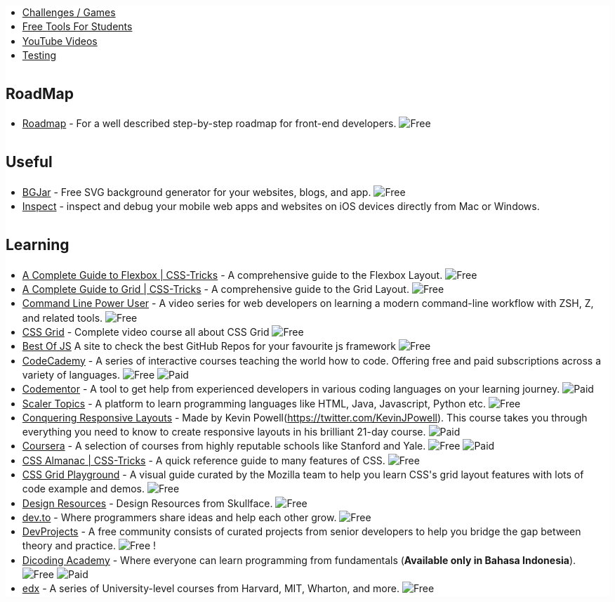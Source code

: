   - [Challenges / Games](#challenges--games)
  - [Free Tools For Students](#free-tools-for-students)
  - [YouTube Videos](#youtube-videos)
  - [Testing](#testing)

## RoadMap

- [Roadmap](https://roadmap.sh/frontend) - For a well described step-by-step roadmap for front-end developers. ![Free](https://img.shields.io/badge/-Free-brightgreen)

## Useful

- [BGJar](https://bgjar.com/) - Free SVG background generator for your websites, blogs, and app. ![Free](https://img.shields.io/badge/-Free-brightgreen)
- [Inspect](https://inspect.dev/) - inspect and debug your mobile web apps and websites on iOS devices directly from Mac or Windows.

## Learning

- [A Complete Guide to Flexbox | CSS-Tricks](https://css-tricks.com/snippets/css/a-guide-to-flexbox/) - A comprehensive guide to the Flexbox Layout. ![Free](https://img.shields.io/badge/-Free-brightgreen)
- [A Complete Guide to Grid | CSS-Tricks](https://css-tricks.com/snippets/css/complete-guide-grid/) - A comprehensive guide to the Grid Layout. ![Free](https://img.shields.io/badge/-Free-brightgreen)
- [Command Line Power User](https://commandlinepoweruser.com/) - A video series for web developers on learning a modern command-line workflow with ZSH, Z, and related tools. ![Free](https://img.shields.io/badge/-Free-brightgreen)
- [CSS Grid](https://cssgrid.io/) - Complete video course all about CSS Grid ![Free](https://img.shields.io/badge/-Free-brightgreen)
- [Best Of JS](https://bestof.js.org/) A site to check the best GitHub Repos for your favourite js framework ![Free](https://img.shields.io/badge/-Free-brightgreen)
- [CodeCademy](https://www.codecademy.com/) - A series of interactive courses teaching the world how to code. Offering free and paid subscriptions across a variety of languages. ![Free](https://img.shields.io/badge/-Free-brightgreen) ![Paid](https://img.shields.io/badge/-Paid-blue)
- [Codementor](https://www.codementor.io/experts) - A tool to get help from experienced developers in various coding languages on your learning journey. ![Paid](https://img.shields.io/badge/-Paid-blue)
- [Scaler Topics](https://www.scaler.com/topics/) - A platform to learn programming languages like HTML, Java, Javascript, Python etc. ![Free](https://img.shields.io/badge/-Free-brightgreen)
- [Conquering Responsive Layouts](https://courses.kevinpowell.co/conquering-responsive-layouts) - Made by Kevin Powell(https://twitter.com/KevinJPowell). This course takes you through everything you need to know to create responsive layouts in his brilliant 21-day course. ![Paid](https://img.shields.io/badge/-Paid-blue)
- [Coursera](https://www.coursera.org/) - A selection of courses from highly reputable schools like Stanford and Yale. ![Free](https://img.shields.io/badge/-Free-brightgreen) ![Paid](https://img.shields.io/badge/-Paid-blue)
- [CSS Almanac | CSS-Tricks](https://css-tricks.com/almanac/) - A quick reference guide to many features of CSS. ![Free](https://img.shields.io/badge/-Free-brightgreen)
- [CSS Grid Playground](https://mozilladevelopers.github.io/playground/css-grid/) - A visual guide curated by the Mozilla team to help you learn CSS's grid layout features with lots of code example and demos. ![Free](https://img.shields.io/badge/-Free-brightgreen)
- [Design Resources](http://designresources.party/) - Design Resources from Skullface. ![Free](https://img.shields.io/badge/-Free-brightgreen)
- [dev.to](https://dev.to/) - Where programmers share ideas and help each other grow. ![Free](https://img.shields.io/badge/-Free-brightgreen)
- [DevProjects](https://www.codementor.io/projects) - A free community consists of curated projects from senior developers to help you bridge the gap between theory and practice. ![Free](https://img.shields.io/badge/-Free-brightgreen) !
- [Dicoding Academy](https://dicoding.com/) - Where everyone can learn programming from fundamentals (**Available only in Bahasa Indonesia**). ![Free](https://img.shields.io/badge/-Free-brightgreen) ![Paid](https://img.shields.io/badge/-Paid-blue)
- [edx](https://www.edx.org/) - A series of University-level courses from Harvard, MIT, Wharton, and more. ![Free](https://img.shields.io/badge/-Free-brightgreen)